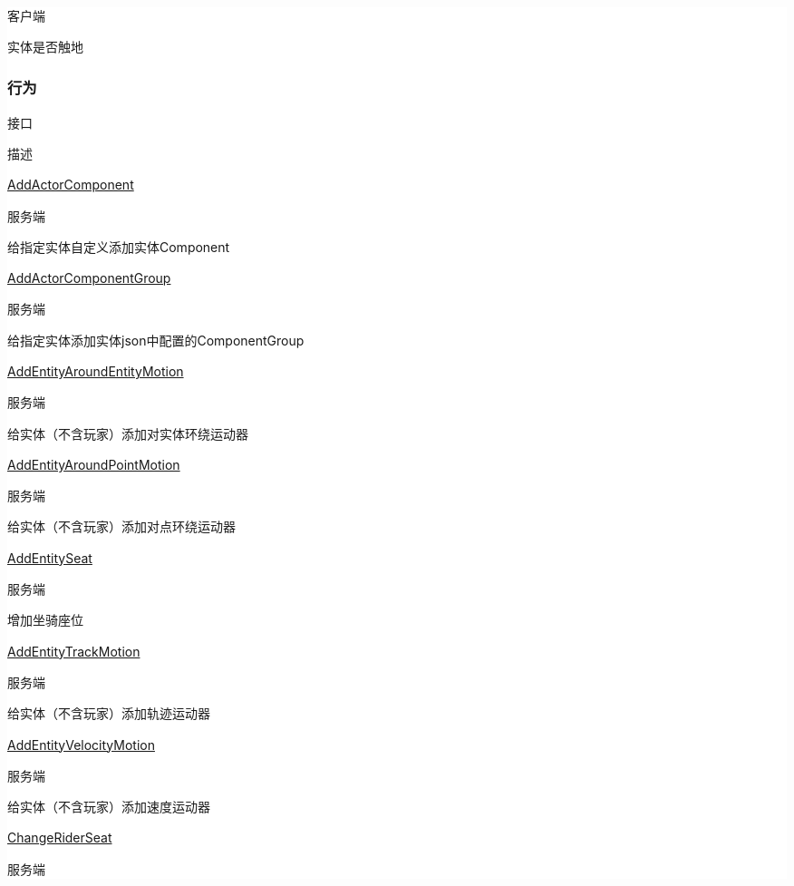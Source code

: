 客户端

实体是否触地

###  行为

接口

描述

[AddActorComponent](https://mc.163.com/dev/mcmanual/mc-dev/mcdocs/1-ModAPI-beta/接口/实体/行为.html#addactorcomponent)

服务端

给指定实体自定义添加实体Component

[AddActorComponentGroup](https://mc.163.com/dev/mcmanual/mc-dev/mcdocs/1-ModAPI-beta/接口/实体/行为.html#addactorcomponentgroup)

服务端

给指定实体添加实体json中配置的ComponentGroup

[AddEntityAroundEntityMotion](https://mc.163.com/dev/mcmanual/mc-dev/mcdocs/1-ModAPI-beta/接口/实体/行为.html#addentityaroundentitymotion)

服务端

给实体（不含玩家）添加对实体环绕运动器

[AddEntityAroundPointMotion](https://mc.163.com/dev/mcmanual/mc-dev/mcdocs/1-ModAPI-beta/接口/实体/行为.html#addentityaroundpointmotion)

服务端

给实体（不含玩家）添加对点环绕运动器

[AddEntitySeat](https://mc.163.com/dev/mcmanual/mc-dev/mcdocs/1-ModAPI-beta/接口/实体/行为.html#addentityseat)

服务端

增加坐骑座位

[AddEntityTrackMotion](https://mc.163.com/dev/mcmanual/mc-dev/mcdocs/1-ModAPI-beta/接口/实体/行为.html#addentitytrackmotion)

服务端

给实体（不含玩家）添加轨迹运动器

[AddEntityVelocityMotion](https://mc.163.com/dev/mcmanual/mc-dev/mcdocs/1-ModAPI-beta/接口/实体/行为.html#addentityvelocitymotion)

服务端

给实体（不含玩家）添加速度运动器

[ChangeRiderSeat](https://mc.163.com/dev/mcmanual/mc-dev/mcdocs/1-ModAPI-beta/接口/实体/行为.html#changeriderseat)

服务端
